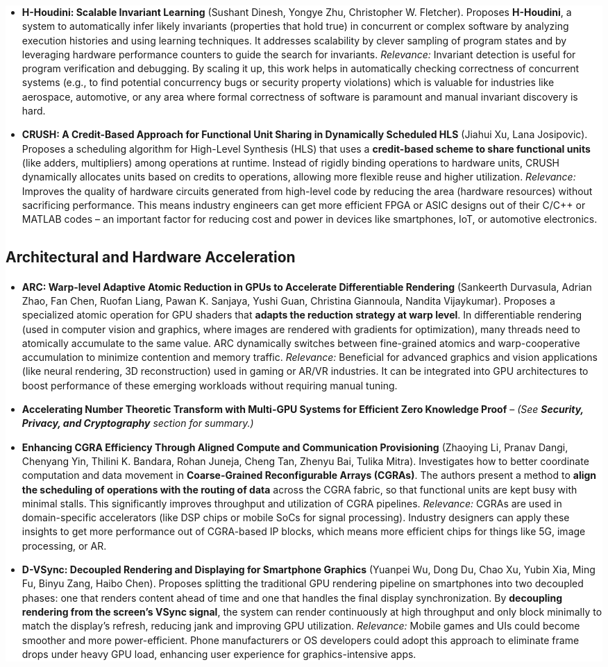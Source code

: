 * **H-Houdini: Scalable Invariant Learning** (Sushant Dinesh, Yongye Zhu, Christopher W. Fletcher). Proposes **H-Houdini**, a system to automatically infer likely invariants (properties that hold true) in concurrent or complex software by analyzing execution histories and using learning techniques. It addresses scalability by clever sampling of program states and by leveraging hardware performance counters to guide the search for invariants. *Relevance:* Invariant detection is useful for program verification and debugging. By scaling it up, this work helps in automatically checking correctness of concurrent systems (e.g., to find potential concurrency bugs or security property violations) which is valuable for industries like aerospace, automotive, or any area where formal correctness of software is paramount and manual invariant discovery is hard.

* **CRUSH: A Credit-Based Approach for Functional Unit Sharing in Dynamically Scheduled HLS** (Jiahui Xu, Lana Josipovic). Proposes a scheduling algorithm for High-Level Synthesis (HLS) that uses a **credit-based scheme to share functional units** (like adders, multipliers) among operations at runtime. Instead of rigidly binding operations to hardware units, CRUSH dynamically allocates units based on credits to operations, allowing more flexible reuse and higher utilization. *Relevance:* Improves the quality of hardware circuits generated from high-level code by reducing the area (hardware resources) without sacrificing performance. This means industry engineers can get more efficient FPGA or ASIC designs out of their C/C++ or MATLAB codes – an important factor for reducing cost and power in devices like smartphones, IoT, or automotive electronics.

## Architectural and Hardware Acceleration

* **ARC: Warp-level Adaptive Atomic Reduction in GPUs to Accelerate Differentiable Rendering** (Sankeerth Durvasula, Adrian Zhao, Fan Chen, Ruofan Liang, Pawan K. Sanjaya, Yushi Guan, Christina Giannoula, Nandita Vijaykumar). Proposes a specialized atomic operation for GPU shaders that **adapts the reduction strategy at warp level**. In differentiable rendering (used in computer vision and graphics, where images are rendered with gradients for optimization), many threads need to atomically accumulate to the same value. ARC dynamically switches between fine-grained atomics and warp-cooperative accumulation to minimize contention and memory traffic. *Relevance:* Beneficial for advanced graphics and vision applications (like neural rendering, 3D reconstruction) used in gaming or AR/VR industries. It can be integrated into GPU architectures to boost performance of these emerging workloads without requiring manual tuning.

* **Accelerating Number Theoretic Transform with Multi-GPU Systems for Efficient Zero Knowledge Proof** – *(See **Security, Privacy, and Cryptography** section for summary.)*

* **Enhancing CGRA Efficiency Through Aligned Compute and Communication Provisioning** (Zhaoying Li, Pranav Dangi, Chenyang Yin, Thilini K. Bandara, Rohan Juneja, Cheng Tan, Zhenyu Bai, Tulika Mitra). Investigates how to better coordinate computation and data movement in **Coarse-Grained Reconfigurable Arrays (CGRAs)**. The authors present a method to **align the scheduling of operations with the routing of data** across the CGRA fabric, so that functional units are kept busy with minimal stalls. This significantly improves throughput and utilization of CGRA pipelines. *Relevance:* CGRAs are used in domain-specific accelerators (like DSP chips or mobile SoCs for signal processing). Industry designers can apply these insights to get more performance out of CGRA-based IP blocks, which means more efficient chips for things like 5G, image processing, or AR.

* **D-VSync: Decoupled Rendering and Displaying for Smartphone Graphics** (Yuanpei Wu, Dong Du, Chao Xu, Yubin Xia, Ming Fu, Binyu Zang, Haibo Chen). Proposes splitting the traditional GPU rendering pipeline on smartphones into two decoupled phases: one that renders content ahead of time and one that handles the final display synchronization. By **decoupling rendering from the screen’s VSync signal**, the system can render continuously at high throughput and only block minimally to match the display’s refresh, reducing jank and improving GPU utilization. *Relevance:* Mobile games and UIs could become smoother and more power-efficient. Phone manufacturers or OS developers could adopt this approach to eliminate frame drops under heavy GPU load, enhancing user experience for graphics-intensive apps.
